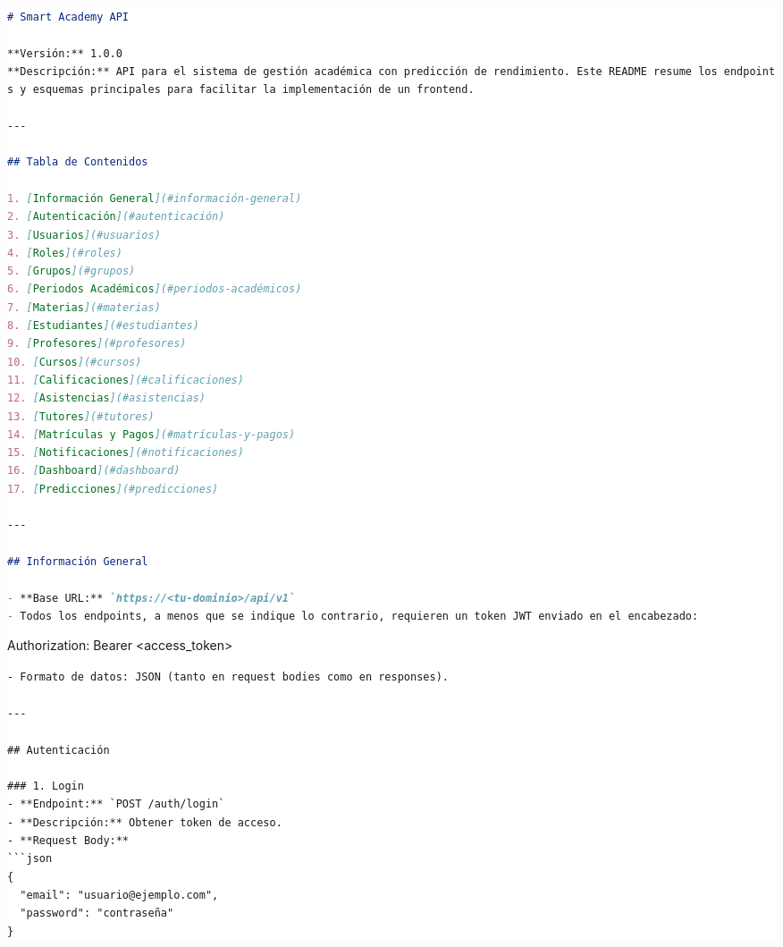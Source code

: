 ```markdown
# Smart Academy API

**Versión:** 1.0.0  
**Descripción:** API para el sistema de gestión académica con predicción de rendimiento. Este README resume los endpoints y esquemas principales para facilitar la implementación de un frontend.

---

## Tabla de Contenidos

1. [Información General](#información-general)  
2. [Autenticación](#autenticación)  
3. [Usuarios](#usuarios)  
4. [Roles](#roles)  
5. [Grupos](#grupos)  
6. [Periodos Académicos](#periodos-académicos)  
7. [Materias](#materias)  
8. [Estudiantes](#estudiantes)  
9. [Profesores](#profesores)  
10. [Cursos](#cursos)  
11. [Calificaciones](#calificaciones)  
12. [Asistencias](#asistencias)  
13. [Tutores](#tutores)  
14. [Matrículas y Pagos](#matrículas-y-pagos)  
15. [Notificaciones](#notificaciones)  
16. [Dashboard](#dashboard)  
17. [Predicciones](#predicciones)  

---

## Información General

- **Base URL:** `https://<tu-dominio>/api/v1`  
- Todos los endpoints, a menos que se indique lo contrario, requieren un token JWT enviado en el encabezado:
```

Authorization: Bearer \<access\_token>

````
- Formato de datos: JSON (tanto en request bodies como en responses).

---

## Autenticación

### 1. Login
- **Endpoint:** `POST /auth/login`
- **Descripción:** Obtener token de acceso.
- **Request Body:**
```json
{
  "email": "usuario@ejemplo.com",
  "password": "contraseña"
}
````
